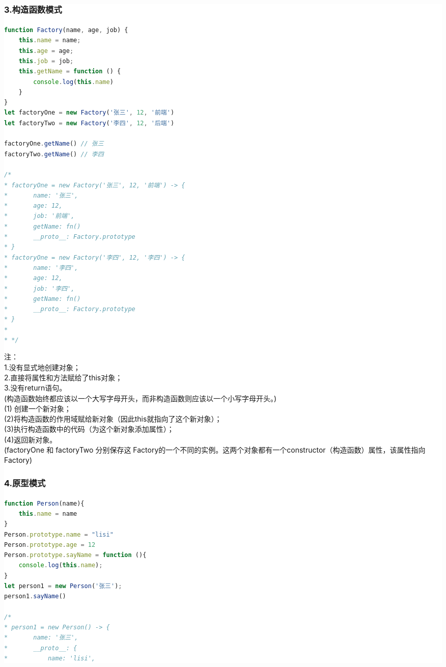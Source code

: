 ### 3.构造函数模式

```javascript
function Factory(name, age, job) {
    this.name = name;
    this.age = age;
    this.job = job;
    this.getName = function () {
        console.log(this.name)
    }
}
let factoryOne = new Factory('张三', 12, '前端')
let factoryTwo = new Factory('李四', 12, '后端')

factoryOne.getName() // 张三
factoryTwo.getName() // 李四

/*
* factoryOne = new Factory('张三', 12, '前端') -> {
*       name: '张三',
*       age: 12,
*       job: '前端',
*       getName: fn()
*       __proto__: Factory.prototype
* }
* factoryOne = new Factory('李四', 12, '李四') -> {
*       name: '李四',
*       age: 12,
*       job: '李四',
*       getName: fn()
*       __proto__: Factory.prototype
* }
* 
* */
```
注：  
1.没有显式地创建对象；  
2.直接将属性和方法赋给了this对象；  
3.没有return语句。  
(构造函数始终都应该以一个大写字母开头，而非构造函数则应该以一个小写字母开头。)  
(1) 创建一个新对象；  
(2)将构造函数的作用域赋给新对象（因此this就指向了这个新对象）；  
(3)执行构造函数中的代码（为这个新对象添加属性）；  
(4)返回新对象。  
(factoryOne 和 factoryTwo 分别保存这 Factory的一个不同的实例。这两个对象都有一个constructor（构造函数）属性，该属性指向Factory)

### 4.原型模式
```javascript
function Person(name){
    this.name = name
}
Person.prototype.name = "lisi"
Person.prototype.age = 12
Person.prototype.sayName = function (){
    console.log(this.name);
}
let person1 = new Person('张三');
person1.sayName() 

/*
* person1 = new Person() -> {
*       name: '张三',
*       __proto__: {
*           name: 'lisi',
```